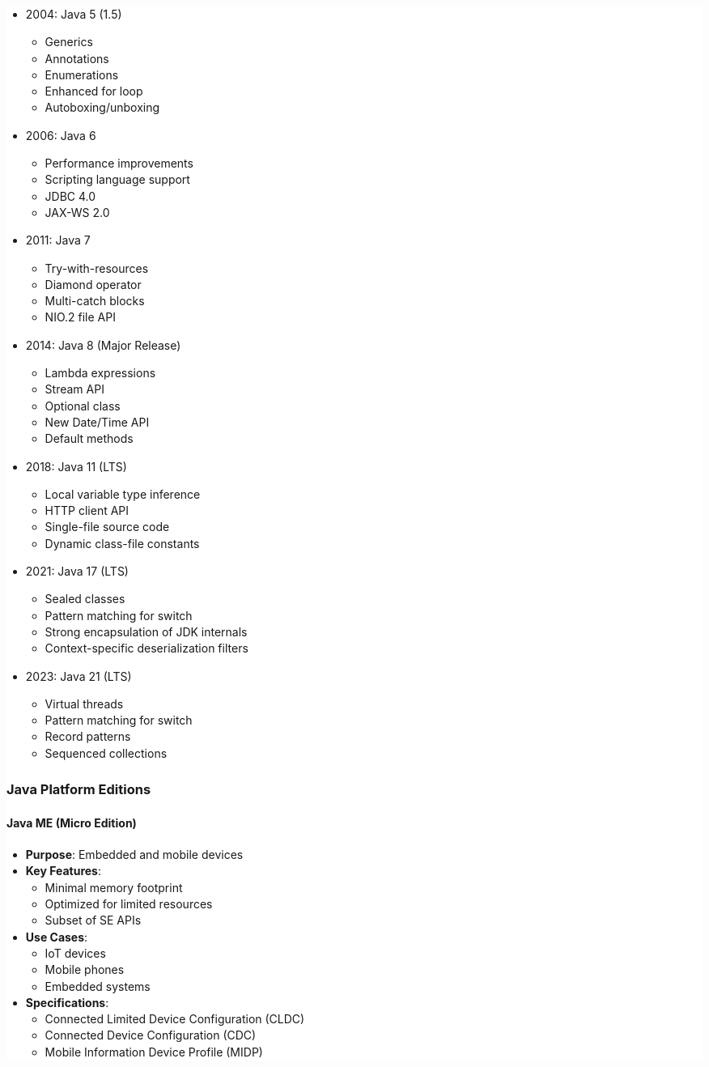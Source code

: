 - 2004: Java 5 (1.5)
  - Generics
  - Annotations
  - Enumerations
  - Enhanced for loop
  - Autoboxing/unboxing

- 2006: Java 6
  - Performance improvements
  - Scripting language support
  - JDBC 4.0
  - JAX-WS 2.0

- 2011: Java 7
  - Try-with-resources
  - Diamond operator
  - Multi-catch blocks
  - NIO.2 file API

- 2014: Java 8 (Major Release)
  - Lambda expressions
  - Stream API
  - Optional class
  - New Date/Time API
  - Default methods

- 2018: Java 11 (LTS)
  - Local variable type inference
  - HTTP client API
  - Single-file source code
  - Dynamic class-file constants

- 2021: Java 17 (LTS)
  - Sealed classes
  - Pattern matching for switch
  - Strong encapsulation of JDK internals
  - Context-specific deserialization filters

- 2023: Java 21 (LTS)
  - Virtual threads
  - Pattern matching for switch
  - Record patterns
  - Sequenced collections

### Java Platform Editions

#### Java ME (Micro Edition)
- **Purpose**: Embedded and mobile devices
- **Key Features**:
  - Minimal memory footprint
  - Optimized for limited resources
  - Subset of SE APIs
- **Use Cases**:
  - IoT devices
  - Mobile phones
  - Embedded systems
- **Specifications**:
  - Connected Limited Device Configuration (CLDC)
  - Connected Device Configuration (CDC)
  - Mobile Information Device Profile (MIDP)
